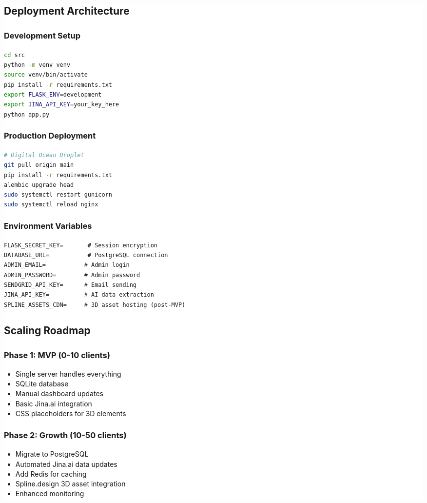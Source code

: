 ## Deployment Architecture

### Development Setup
```bash
cd src
python -m venv venv
source venv/bin/activate
pip install -r requirements.txt
export FLASK_ENV=development
export JINA_API_KEY=your_key_here
python app.py
```

### Production Deployment
```bash
# Digital Ocean Droplet
git pull origin main
pip install -r requirements.txt
alembic upgrade head
sudo systemctl restart gunicorn
sudo systemctl reload nginx
```

### Environment Variables
```
FLASK_SECRET_KEY=       # Session encryption
DATABASE_URL=           # PostgreSQL connection
ADMIN_EMAIL=           # Admin login
ADMIN_PASSWORD=        # Admin password
SENDGRID_API_KEY=      # Email sending
JINA_API_KEY=          # AI data extraction
SPLINE_ASSETS_CDN=     # 3D asset hosting (post-MVP)
```

## Scaling Roadmap

### Phase 1: MVP (0-10 clients)
- Single server handles everything
- SQLite database
- Manual dashboard updates
- Basic Jina.ai integration
- CSS placeholders for 3D elements

### Phase 2: Growth (10-50 clients)
- Migrate to PostgreSQL
- Automated Jina.ai data updates
- Add Redis for caching
- Spline.design 3D asset integration
- Enhanced monitoring
